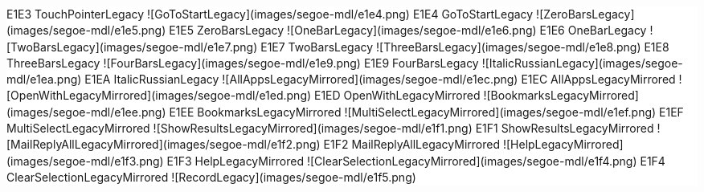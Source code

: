   <td>E1E3</td>
  <td>TouchPointerLegacy</td>
 </tr>
 <tr><td>![GoToStartLegacy](images/segoe-mdl/e1e4.png)</td>
  <td>E1E4</td>
  <td>GoToStartLegacy</td>
 </tr>
 <tr><td>![ZeroBarsLegacy](images/segoe-mdl/e1e5.png)</td>
  <td>E1E5</td>
  <td>ZeroBarsLegacy</td>
 </tr>
 <tr><td>![OneBarLegacy](images/segoe-mdl/e1e6.png)</td>
  <td>E1E6</td>
  <td>OneBarLegacy</td>
 </tr>
 <tr><td>![TwoBarsLegacy](images/segoe-mdl/e1e7.png)</td>
  <td>E1E7</td>
  <td>TwoBarsLegacy</td>
 </tr>
 <tr><td>![ThreeBarsLegacy](images/segoe-mdl/e1e8.png)</td>
  <td>E1E8</td>
  <td>ThreeBarsLegacy</td>
 </tr>
 <tr><td>![FourBarsLegacy](images/segoe-mdl/e1e9.png)</td>
  <td>E1E9</td>
  <td>FourBarsLegacy</td>
 </tr>
 <tr><td>![ItalicRussianLegacy](images/segoe-mdl/e1ea.png)</td>
  <td>E1EA</td>
  <td>ItalicRussianLegacy</td>
 </tr>
 <tr><td>![AllAppsLegacyMirrored](images/segoe-mdl/e1ec.png)</td>
  <td>E1EC</td>
  <td>AllAppsLegacyMirrored</td>
 </tr>
 <tr><td>![OpenWithLegacyMirrored](images/segoe-mdl/e1ed.png)</td>
  <td>E1ED</td>
  <td>OpenWithLegacyMirrored</td>
 </tr>
 <tr><td>![BookmarksLegacyMirrored](images/segoe-mdl/e1ee.png)</td>
  <td>E1EE</td>
  <td>BookmarksLegacyMirrored</td>
 </tr>
 <tr><td>![MultiSelectLegacyMirrored](images/segoe-mdl/e1ef.png)</td>
  <td>E1EF</td>
  <td>MultiSelectLegacyMirrored</td>
 </tr>
 <tr><td>![ShowResultsLegacyMirrored](images/segoe-mdl/e1f1.png)</td>
  <td>E1F1</td>
  <td>ShowResultsLegacyMirrored</td>
 </tr>
 <tr><td>![MailReplyAllLegacyMirrored](images/segoe-mdl/e1f2.png)</td>
  <td>E1F2</td>
  <td>MailReplyAllLegacyMirrored</td>
 </tr>
 <tr><td>![HelpLegacyMirrored](images/segoe-mdl/e1f3.png)</td>
  <td>E1F3</td>
  <td>HelpLegacyMirrored</td>
 </tr>
 <tr><td>![ClearSelectionLegacyMirrored](images/segoe-mdl/e1f4.png)</td>
  <td>E1F4</td>
  <td>ClearSelectionLegacyMirrored</td>
 </tr>
 <tr><td>![RecordLegacy](images/segoe-mdl/e1f5.png)</td>